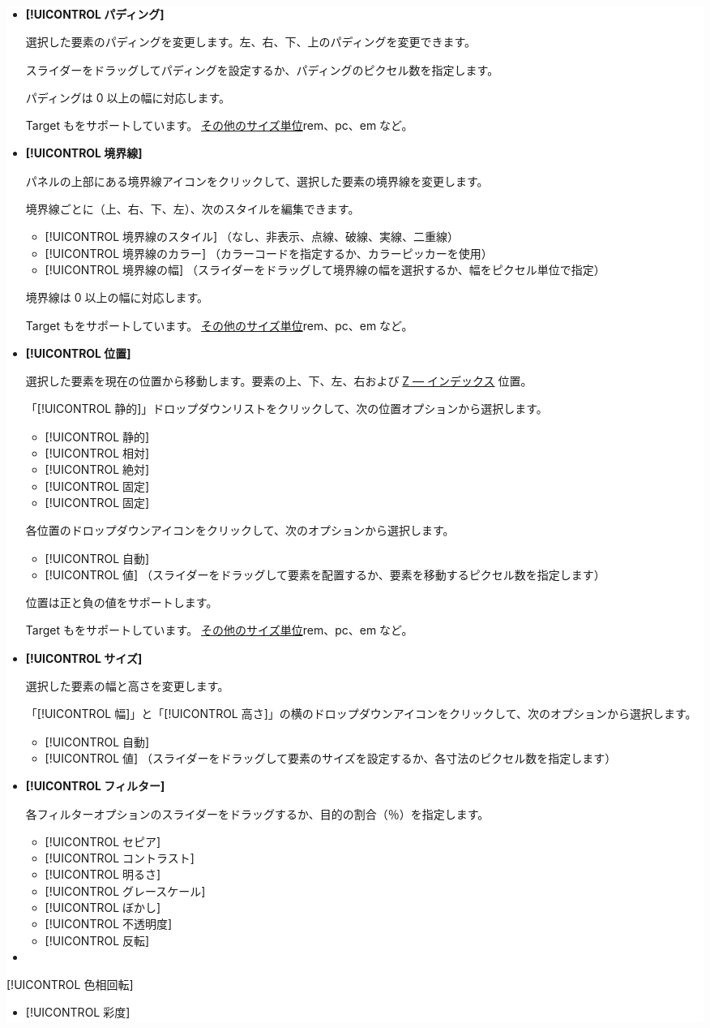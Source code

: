 * **[!UICONTROL パディング]**

   選択した要素のパディングを変更します。左、右、下、上のパディングを変更できます。

   スライダーをドラッグしてパディングを設定するか、パディングのピクセル数を指定します。

   パディングは 0 以上の幅に対応します。

   Target もをサポートしています。 [その他のサイズ単位](https://www.w3.org/Style/Examples/007/units.en.html)rem、pc、em など。

* **[!UICONTROL 境界線]**

   パネルの上部にある境界線アイコンをクリックして、選択した要素の境界線を変更します。

   境界線ごとに（上、右、下、左）、次のスタイルを編集できます。

   * [!UICONTROL 境界線のスタイル] （なし、非表示、点線、破線、実線、二重線）
   * [!UICONTROL 境界線のカラー] （カラーコードを指定するか、カラーピッカーを使用）
   * [!UICONTROL 境界線の幅] （スライダーをドラッグして境界線の幅を選択するか、幅をピクセル単位で指定）

   境界線は 0 以上の幅に対応します。

   Target もをサポートしています。 [その他のサイズ単位](https://www.w3.org/Style/Examples/007/units.en.html)rem、pc、em など。

* **[!UICONTROL 位置]**

   選択した要素を現在の位置から移動します。要素の上、下、左、右および [Z — インデックス](https://www.w3schools.com/cssref/pr_pos_z-index.asp) 位置。

   「[!UICONTROL 静的]」ドロップダウンリストをクリックして、次の位置オプションから選択します。

   * [!UICONTROL 静的]
   * [!UICONTROL 相対]
   * [!UICONTROL 絶対]
   * [!UICONTROL 固定]
   * [!UICONTROL 固定]

   各位置のドロップダウンアイコンをクリックして、次のオプションから選択します。

   * [!UICONTROL 自動]
   * [!UICONTROL 値] （スライダーをドラッグして要素を配置するか、要素を移動するピクセル数を指定します）

   位置は正と負の値をサポートします。

   Target もをサポートしています。 [その他のサイズ単位](https://www.w3.org/Style/Examples/007/units.en.html)rem、pc、em など。

* **[!UICONTROL サイズ]**

   選択した要素の幅と高さを変更します。

   「[!UICONTROL 幅]」と「[!UICONTROL 高さ]」の横のドロップダウンアイコンをクリックして、次のオプションから選択します。

   * [!UICONTROL 自動]
   * [!UICONTROL 値] （スライダーをドラッグして要素のサイズを設定するか、各寸法のピクセル数を指定します）

* **[!UICONTROL フィルター]**

   各フィルターオプションのスライダーをドラッグするか、目的の割合（％）を指定します。

   * [!UICONTROL セピア]
   * [!UICONTROL コントラスト]
   * [!UICONTROL 明るさ]
   * [!UICONTROL グレースケール]
   * [!UICONTROL ぼかし]
   * [!UICONTROL 不透明度]
   * [!UICONTROL 反転]
*
[!UICONTROL  色相回転]
   * [!UICONTROL 彩度]
